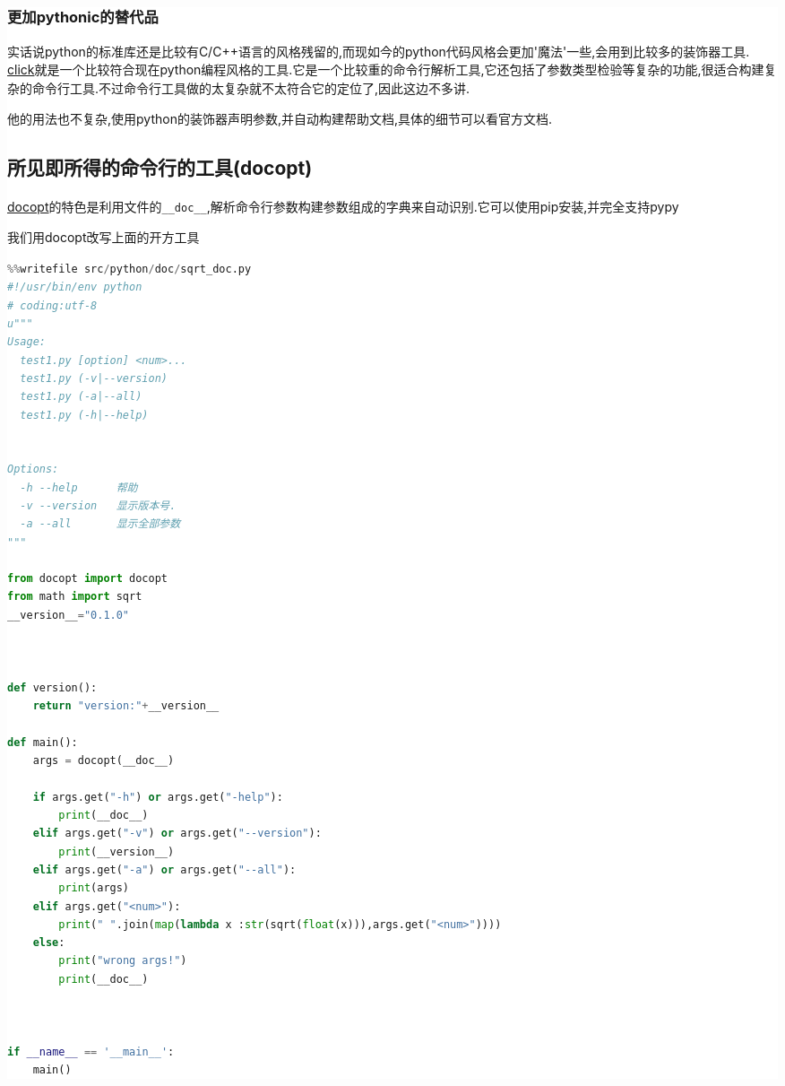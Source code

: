 
### 更加pythonic的替代品

实话说python的标准库还是比较有C/C++语言的风格残留的,而现如今的python代码风格会更加'魔法'一些,会用到比较多的装饰器工具.
[click](http://click.pocoo.org/)就是一个比较符合现在python编程风格的工具.它是一个比较重的命令行解析工具,它还包括了参数类型检验等复杂的功能,很适合构建复杂的命令行工具.不过命令行工具做的太复杂就不太符合它的定位了,因此这边不多讲.

他的用法也不复杂,使用python的装饰器声明参数,并自动构建帮助文档,具体的细节可以看官方文档.



## 所见即所得的命令行的工具(docopt)

[docopt](https://github.com/docopt/docopt)的特色是利用文件的`__doc__`,解析命令行参数构建参数组成的字典来自动识别.它可以使用pip安装,并完全支持pypy

我们用docopt改写上面的开方工具


```python
%%writefile src/python/doc/sqrt_doc.py
#!/usr/bin/env python
# coding:utf-8 
u"""
Usage: 
  test1.py [option] <num>...
  test1.py (-v|--version)
  test1.py (-a|--all)
  test1.py (-h|--help)
  

Options:
  -h --help      帮助
  -v --version   显示版本号.
  -a --all       显示全部参数
"""

from docopt import docopt
from math import sqrt
__version__="0.1.0"



def version():
    return "version:"+__version__

def main():
    args = docopt(__doc__)
    
    if args.get("-h") or args.get("-help"):
        print(__doc__)
    elif args.get("-v") or args.get("--version"):
        print(__version__)
    elif args.get("-a") or args.get("--all"):
        print(args)
    elif args.get("<num>"):
        print(" ".join(map(lambda x :str(sqrt(float(x))),args.get("<num>"))))
    else:
        print("wrong args!")
        print(__doc__)



if __name__ == '__main__':
    main()
```
